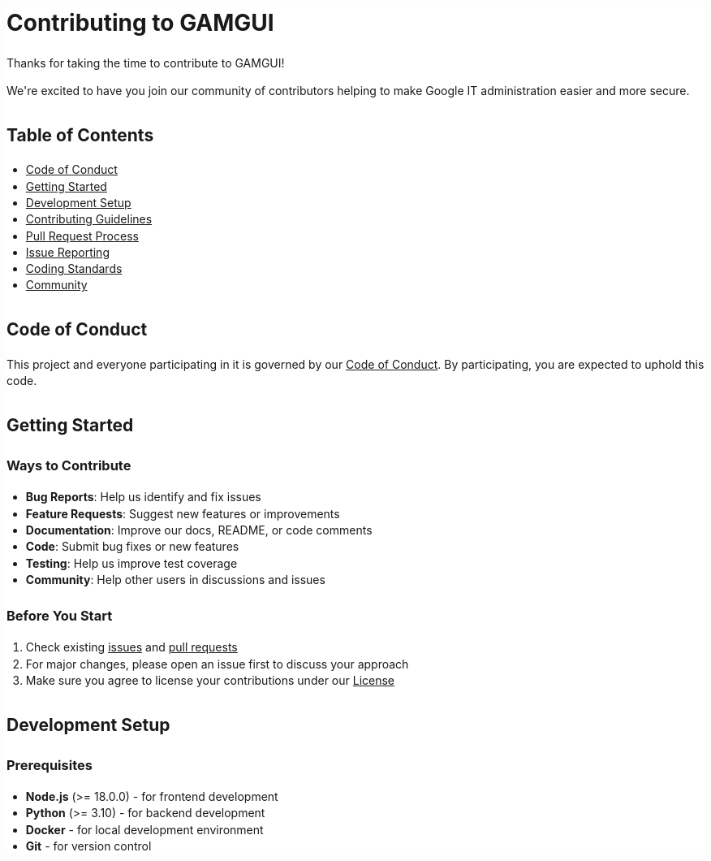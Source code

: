 # Contributing to GAMGUI

Thanks for taking the time to contribute to GAMGUI!

We're excited to have you join our community of contributors helping to make Google IT administration easier and more secure.

## Table of Contents

- [Code of Conduct](#code-of-conduct)
- [Getting Started](#getting-started)
- [Development Setup](#development-setup)
- [Contributing Guidelines](#contributing-guidelines)
- [Pull Request Process](#pull-request-process)
- [Issue Reporting](#issue-reporting)
- [Coding Standards](#coding-standards)
- [Community](#community)

## Code of Conduct

This project and everyone participating in it is governed by our [Code of Conduct](CODE_OF_CONDUCT.md). By participating, you are expected to uphold this code.

## Getting Started

### Ways to Contribute

- **Bug Reports**: Help us identify and fix issues
- **Feature Requests**: Suggest new features or improvements
- **Documentation**: Improve our docs, README, or code comments
- **Code**: Submit bug fixes or new features
- **Testing**: Help us improve test coverage
- **Community**: Help other users in discussions and issues

### Before You Start

1. Check existing [issues](https://github.com/automatearmy/gamgui/issues) and [pull requests](https://github.com/automatearmy/gamgui/pulls)
2. For major changes, please open an issue first to discuss your approach
3. Make sure you agree to license your contributions under our [License](LICENSE)

## Development Setup

### Prerequisites

- **Node.js** (>= 18.0.0) - for frontend development
- **Python** (>= 3.10) - for backend development
- **Docker** - for local development environment
- **Git** - for version control
